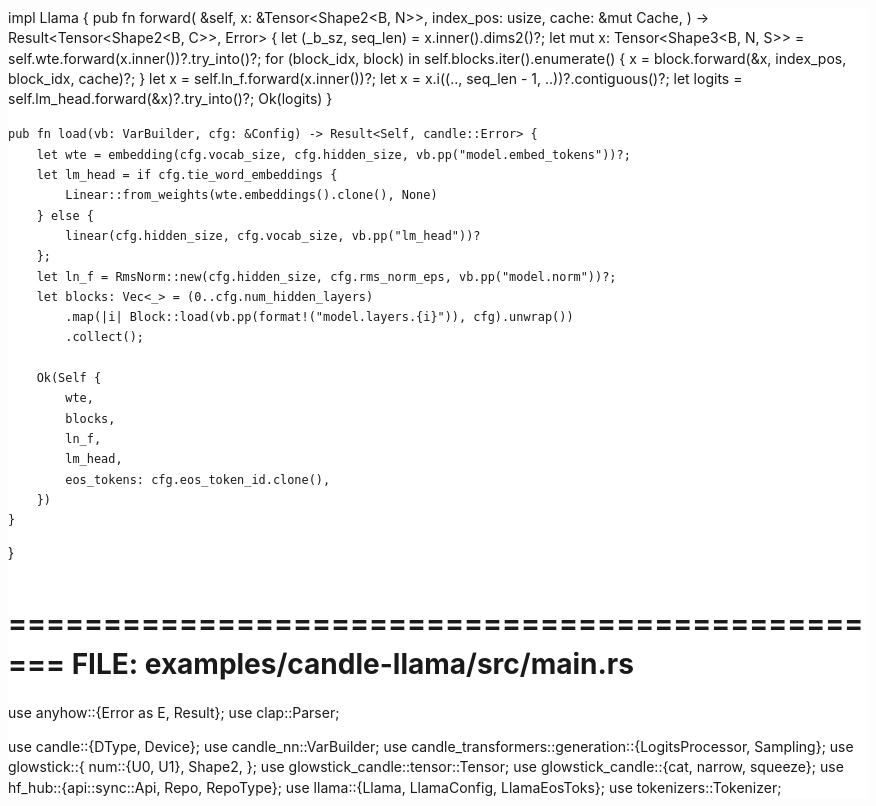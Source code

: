 impl Llama {
    pub fn forward(
        &self,
        x: &Tensor<Shape2<B, N>>,
        index_pos: usize,
        cache: &mut Cache,
    ) -> Result<Tensor<Shape2<B, C>>, Error> {
        let (_b_sz, seq_len) = x.inner().dims2()?;
        let mut x: Tensor<Shape3<B, N, S>> = self.wte.forward(x.inner())?.try_into()?;
        for (block_idx, block) in self.blocks.iter().enumerate() {
            x = block.forward(&x, index_pos, block_idx, cache)?;
        }
        let x = self.ln_f.forward(x.inner())?;
        let x = x.i((.., seq_len - 1, ..))?.contiguous()?;
        let logits = self.lm_head.forward(&x)?.try_into()?;
        Ok(logits)
    }

    pub fn load(vb: VarBuilder, cfg: &Config) -> Result<Self, candle::Error> {
        let wte = embedding(cfg.vocab_size, cfg.hidden_size, vb.pp("model.embed_tokens"))?;
        let lm_head = if cfg.tie_word_embeddings {
            Linear::from_weights(wte.embeddings().clone(), None)
        } else {
            linear(cfg.hidden_size, cfg.vocab_size, vb.pp("lm_head"))?
        };
        let ln_f = RmsNorm::new(cfg.hidden_size, cfg.rms_norm_eps, vb.pp("model.norm"))?;
        let blocks: Vec<_> = (0..cfg.num_hidden_layers)
            .map(|i| Block::load(vb.pp(format!("model.layers.{i}")), cfg).unwrap())
            .collect();

        Ok(Self {
            wte,
            blocks,
            ln_f,
            lm_head,
            eos_tokens: cfg.eos_token_id.clone(),
        })
    }
}



================================================
FILE: examples/candle-llama/src/main.rs
================================================
use anyhow::{Error as E, Result};
use clap::Parser;

use candle::{DType, Device};
use candle_nn::VarBuilder;
use candle_transformers::generation::{LogitsProcessor, Sampling};
use glowstick::{
    num::{U0, U1},
    Shape2,
};
use glowstick_candle::tensor::Tensor;
use glowstick_candle::{cat, narrow, squeeze};
use hf_hub::{api::sync::Api, Repo, RepoType};
use llama::{Llama, LlamaConfig, LlamaEosToks};
use tokenizers::Tokenizer;

